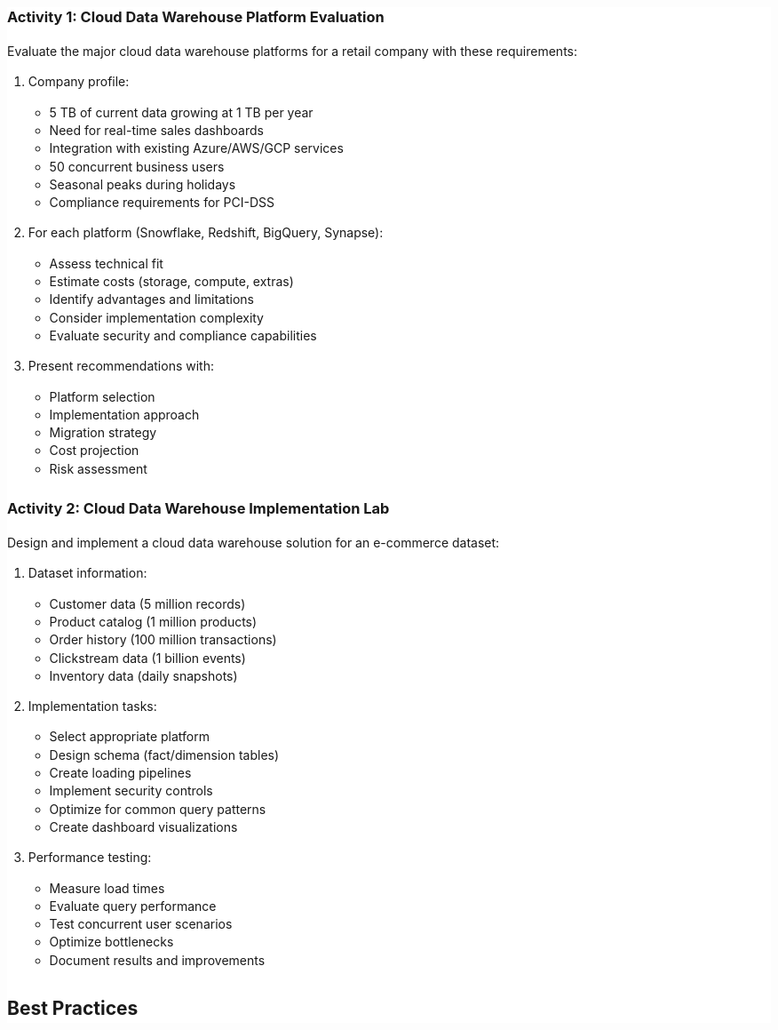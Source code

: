 ### Activity 1: Cloud Data Warehouse Platform Evaluation

Evaluate the major cloud data warehouse platforms for a retail company with these requirements:

1. Company profile:
   - 5 TB of current data growing at 1 TB per year
   - Need for real-time sales dashboards
   - Integration with existing Azure/AWS/GCP services
   - 50 concurrent business users
   - Seasonal peaks during holidays
   - Compliance requirements for PCI-DSS

2. For each platform (Snowflake, Redshift, BigQuery, Synapse):
   - Assess technical fit
   - Estimate costs (storage, compute, extras)
   - Identify advantages and limitations
   - Consider implementation complexity
   - Evaluate security and compliance capabilities

3. Present recommendations with:
   - Platform selection
   - Implementation approach
   - Migration strategy
   - Cost projection
   - Risk assessment

### Activity 2: Cloud Data Warehouse Implementation Lab

Design and implement a cloud data warehouse solution for an e-commerce dataset:

1. Dataset information:
   - Customer data (5 million records)
   - Product catalog (1 million products)
   - Order history (100 million transactions)
   - Clickstream data (1 billion events)
   - Inventory data (daily snapshots)

2. Implementation tasks:
   - Select appropriate platform
   - Design schema (fact/dimension tables)
   - Create loading pipelines
   - Implement security controls
   - Optimize for common query patterns
   - Create dashboard visualizations

3. Performance testing:
   - Measure load times
   - Evaluate query performance
   - Test concurrent user scenarios
   - Optimize bottlenecks
   - Document results and improvements

## Best Practices
